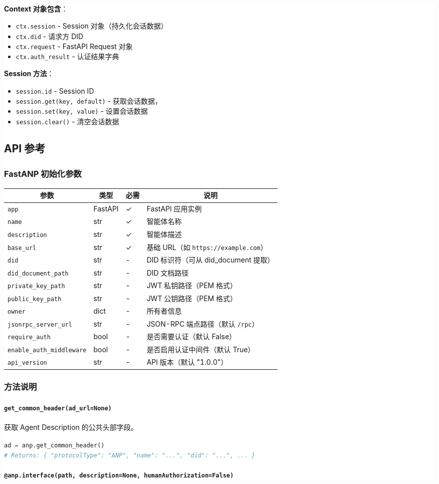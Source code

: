 **Context 对象包含**：
- `ctx.session` - Session 对象（持久化会话数据）
- `ctx.did` - 请求方 DID
- `ctx.request` - FastAPI Request 对象
- `ctx.auth_result` - 认证结果字典

**Session 方法**：
- `session.id` - Session ID
- `session.get(key, default)` - 获取会话数据，
- `session.set(key, value)` - 设置会话数据
- `session.clear()` - 清空会话数据

## API 参考

### FastANP 初始化参数

| 参数 | 类型 | 必需 | 说明 |
|------|------|------|------|
| `app` | FastAPI | ✓ | FastAPI 应用实例 |
| `name` | str | ✓ | 智能体名称 |
| `description` | str | ✓ | 智能体描述 |
| `base_url` | str | ✓ | 基础 URL（如 `https://example.com`） |
| `did` | str | - | DID 标识符（可从 did_document 提取） |
| `did_document_path` | str | - | DID 文档路径 |
| `private_key_path` | str | - | JWT 私钥路径（PEM 格式） |
| `public_key_path` | str | - | JWT 公钥路径（PEM 格式） |
| `owner` | dict | - | 所有者信息 |
| `jsonrpc_server_url` | str | - | JSON-RPC 端点路径（默认 `/rpc`） |
| `require_auth` | bool | - | 是否需要认证（默认 False） |
| `enable_auth_middleware` | bool | - | 是否启用认证中间件（默认 True） |
| `api_version` | str | - | API 版本（默认 "1.0.0"） |

### 方法说明

#### `get_common_header(ad_url=None)`

获取 Agent Description 的公共头部字段。

```python
ad = anp.get_common_header()
# Returns: { "protocolType": "ANP", "name": "...", "did": "...", ... }
```

#### `@anp.interface(path, description=None, humanAuthorization=False)`
